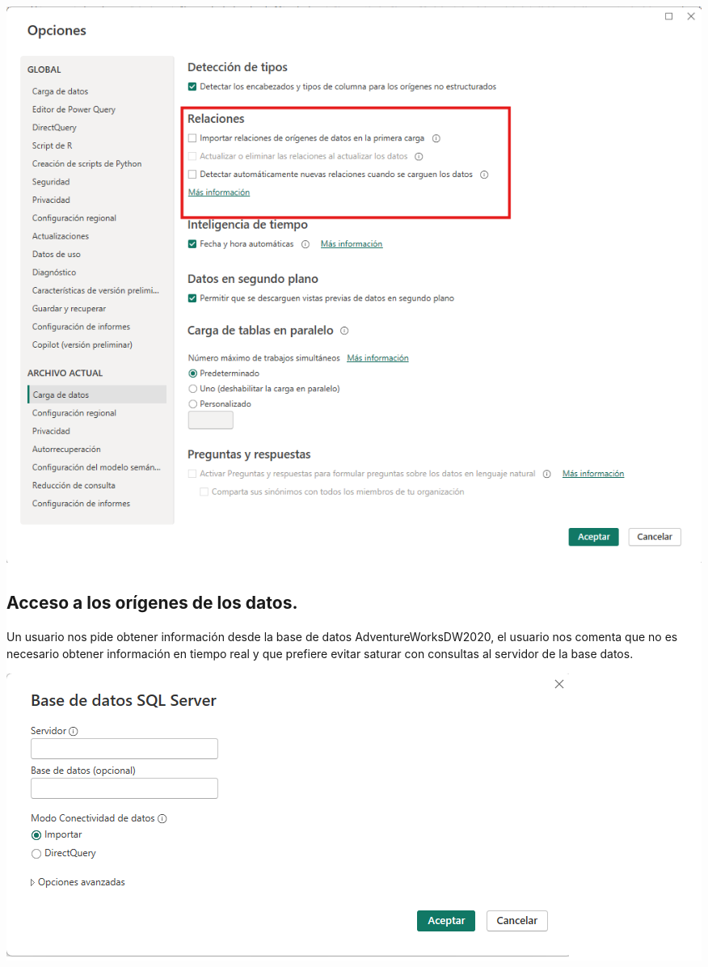 ![Configuración Previa.](./images/E1.1.png)

## Acceso a los orígenes de los datos.

Un usuario nos pide obtener información desde la base de datos AdventureWorksDW2020, el usuario nos comenta que no es necesario obtener información en tiempo real y que prefiere evitar saturar con consultas al servidor de la base datos.

![Configurar origen de datos BD relacional.](./images/E1.2.png)
